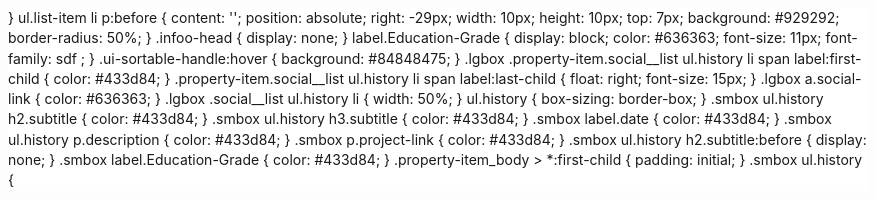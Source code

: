 }
ul.list-item li p:before {
  content: '';
  position: absolute;
  right: -29px;
  width: 10px;
  height: 10px;
  top: 7px;
  background: #929292;
  border-radius: 50%;
}
.infoo-head {
  display: none;
}
label.Education-Grade {
  display: block;
  color: #636363;
  font-size: 11px;
  font-family: sdf ;
}
.ui-sortable-handle:hover {
  background: #84848475;
}
.lgbox .property-item.social__list ul.history li span label:first-child {
  color: #433d84;
}
.property-item.social__list ul.history li span label:last-child {
  float: right;
  font-size: 15px;
}
.lgbox a.social-link {
  color: #636363;
}
.lgbox .social__list ul.history li {
  width: 50%;
}
ul.history {
  box-sizing: border-box;
}
.smbox ul.history h2.subtitle {
  color: #433d84;
}
.smbox ul.history h3.subtitle {
  color: #433d84;
}
.smbox label.date {
  color: #433d84;
}
.smbox ul.history p.description {
  color: #433d84;
}
.smbox p.project-link {
  color: #433d84;
}
.smbox ul.history h2.subtitle:before {
  display: none;
}
.smbox label.Education-Grade {
  color: #433d84;
}
.property-item_body > *:first-child {
  padding: initial;
}
.smbox ul.history {